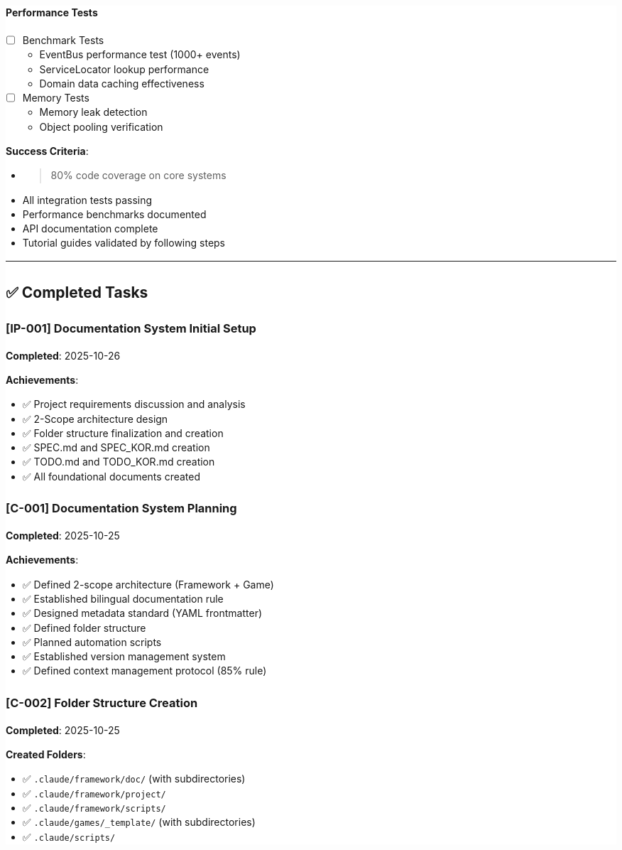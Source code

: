 #### Performance Tests
- [ ] Benchmark Tests
  - EventBus performance test (1000+ events)
  - ServiceLocator lookup performance
  - Domain data caching effectiveness
- [ ] Memory Tests
  - Memory leak detection
  - Object pooling verification

**Success Criteria**:
- >80% code coverage on core systems
- All integration tests passing
- Performance benchmarks documented
- API documentation complete
- Tutorial guides validated by following steps

---

## ✅ Completed Tasks

### [IP-001] Documentation System Initial Setup
**Completed**: 2025-10-26

**Achievements**:
- ✅ Project requirements discussion and analysis
- ✅ 2-Scope architecture design
- ✅ Folder structure finalization and creation
- ✅ SPEC.md and SPEC_KOR.md creation
- ✅ TODO.md and TODO_KOR.md creation
- ✅ All foundational documents created

### [C-001] Documentation System Planning
**Completed**: 2025-10-25

**Achievements**:
- ✅ Defined 2-scope architecture (Framework + Game)
- ✅ Established bilingual documentation rule
- ✅ Designed metadata standard (YAML frontmatter)
- ✅ Defined folder structure
- ✅ Planned automation scripts
- ✅ Established version management system
- ✅ Defined context management protocol (85% rule)

### [C-002] Folder Structure Creation
**Completed**: 2025-10-25

**Created Folders**:
- ✅ `.claude/framework/doc/` (with subdirectories)
- ✅ `.claude/framework/project/`
- ✅ `.claude/framework/scripts/`
- ✅ `.claude/games/_template/` (with subdirectories)
- ✅ `.claude/scripts/`
